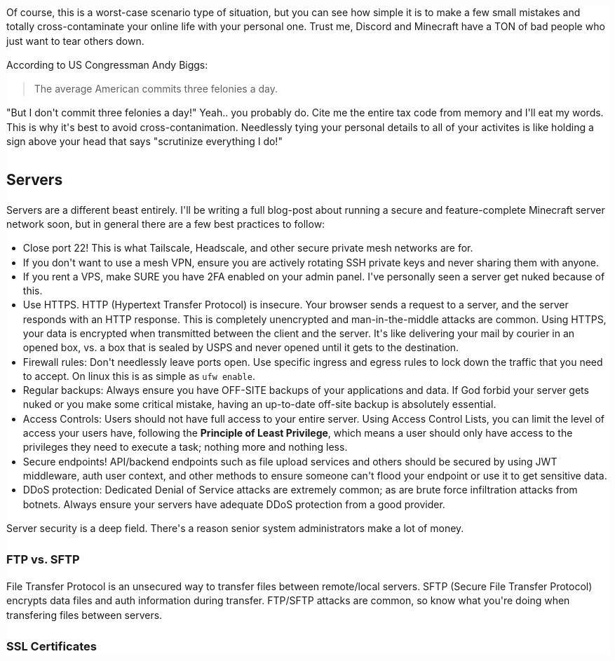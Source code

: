 Of course, this is a worst-case scenario type of situation, but you can see how simple it is to make a few small mistakes and totally cross-contaminate your online life with your personal one. Trust me, Discord and Minecraft have a TON of bad people who just want to tear others down.  

According to US Congressman Andy Biggs:  
> The average American commits three felonies a day.  

"But I don't commit three felonies a day!" Yeah.. you probably do. Cite me the entire tax code from memory and I'll eat my words. This is why it's best to avoid cross-contanimation. Needlessly tying your personal details to all of your activites is like holding a sign above your head that says "scrutinize everything I do!"  

## Servers  

Servers are a different beast entirely. I'll be writing a full blog-post about running a secure and feature-complete Minecraft server network soon, but in general there are a few best practices to follow:
- Close port 22! This is what Tailscale, Headscale, and other secure private mesh networks are for.  
- If you don't want to use a mesh VPN, ensure you are actively rotating SSH private keys and never sharing them with anyone.  
- If you rent a VPS, make SURE you have 2FA enabled on your admin panel. I've personally seen a server get nuked because of this.  
- Use HTTPS. HTTP (Hypertext Transfer Protocol) is insecure. Your browser sends a request to a server, and the server responds with an HTTP response. This is completely unencrypted and man-in-the-middle attacks are common. Using HTTPS, your data is encrypted when transmitted between the client and the server. It's like delivering your mail by courier in an opened box, vs. a box that is sealed by USPS and never opened until it gets to the destination.  
- Firewall rules: Don't needlessly leave ports open. Use specific ingress and egress rules to lock down the traffic that you need to accept. On linux this is as simple as `ufw enable`.  
- Regular backups: Always ensure you have OFF-SITE backups of your applications and data. If God forbid your server gets nuked or you make some critical mistake, having an up-to-date off-site backup is absolutely essential.  
- Access Controls: Users should not have full access to your entire server. Using Access Control Lists, you can limit the level of access your users have, following the **Principle of Least Privilege**, which means a user should only have access to the privileges they need to execute a task; nothing more and nothing less.
- Secure endpoints! API/backend endpoints such as file upload services and others should be secured by using JWT middleware, auth user context, and other methods to ensure someone can't flood your endpoint or use it to get sensitive data.
- DDoS protection: Dedicated Denial of Service attacks are extremely common; as are brute force infiltration attacks from botnets. Always ensure your servers have adequate DDoS protection from a good provider.

Server security is a deep field. There's a reason senior system administrators make a lot of money.  

### FTP vs. SFTP  

File Transfer Protocol is an unsecured way to transfer files between remote/local servers. SFTP (Secure File Transfer Protocol) encrypts data files and auth information during transfer. FTP/SFTP attacks are common, so know what you're doing when transfering files between servers.  

### SSL Certificates  

